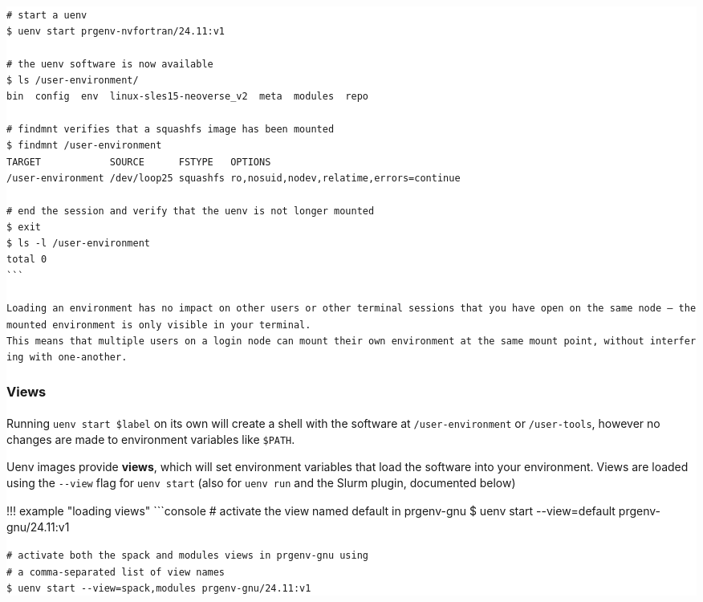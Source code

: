     # start a uenv
    $ uenv start prgenv-nvfortran/24.11:v1

    # the uenv software is now available
    $ ls /user-environment/
    bin  config  env  linux-sles15-neoverse_v2  meta  modules  repo

    # findmnt verifies that a squashfs image has been mounted
    $ findmnt /user-environment
    TARGET            SOURCE      FSTYPE   OPTIONS
    /user-environment /dev/loop25 squashfs ro,nosuid,nodev,relatime,errors=continue

    # end the session and verify that the uenv is not longer mounted
    $ exit
    $ ls -l /user-environment
    total 0
    ```

    Loading an environment has no impact on other users or other terminal sessions that you have open on the same node – the mounted environment is only visible in your terminal.
    This means that multiple users on a login node can mount their own environment at the same mount point, without interfering with one-another.

### Views

Running `uenv start $label` on its own will create a shell with the software at `/user-environment` or `/user-tools`, however no changes are made to environment variables like `$PATH`.

Uenv images provide **views**, which will set environment variables that load the software into your environment.
Views are loaded using the `--view` flag for `uenv start` (also for `uenv run` and the Slurm plugin, documented below)

!!! example "loading views"
    ```console
    # activate the view named default in prgenv-gnu
    $ uenv start --view=default prgenv-gnu/24.11:v1

    # activate both the spack and modules views in prgenv-gnu using
    # a comma-separated list of view names
    $ uenv start --view=spack,modules prgenv-gnu/24.11:v1
